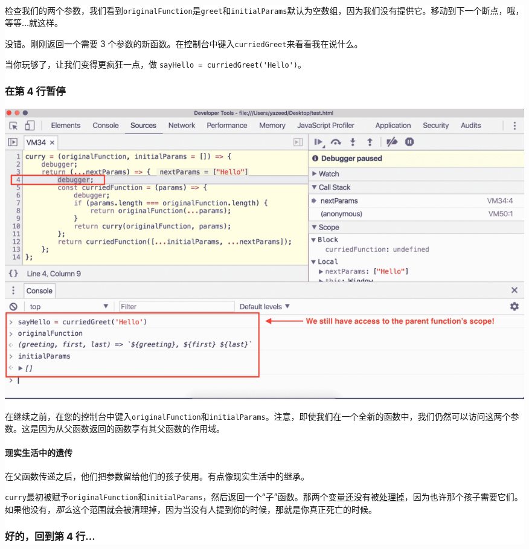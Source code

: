 检查我们的两个参数，我们看到`originalFunction`是`greet`和`initialParams`默认为空数组，因为我们没有提供它。移动到下一个断点，哦，等等…就这样。

没错。刚刚返回一个需要 3 个参数的新函数。在控制台中键入`curriedGreet`来看看我在说什么。

当你玩够了，让我们变得更疯狂一点，做
`sayHello = curriedGreet('Hello')`。

### 在第 4 行暂停

![1*FXCJQi5Numlbis5d_bGsjw](img/265485cc1eae267b0a83d120304c691e.png)

在继续之前，在您的控制台中键入`originalFunction`和`initialParams`。注意，即使我们在一个全新的函数中，我们仍然可以访问这两个参数。这是因为从父函数返回的函数享有其父函数的作用域。

#### 现实生活中的遗传

在父函数传递之后，他们把参数留给他们的孩子使用。有点像现实生活中的继承。

`curry`最初被赋予`originalFunction`和`initialParams`，然后返回一个“子”函数。那两个变量还没有被[处理掉](https://developer.mozilla.org/en-US/docs/Web/JavaScript/Memory_Management)，因为也许那个孩子需要它们。如果他没有，*那么*这个范围就会被清理掉，因为当没有人提到你的时候，那就是你真正死亡的时候。

### 好的，回到第 4 行…
